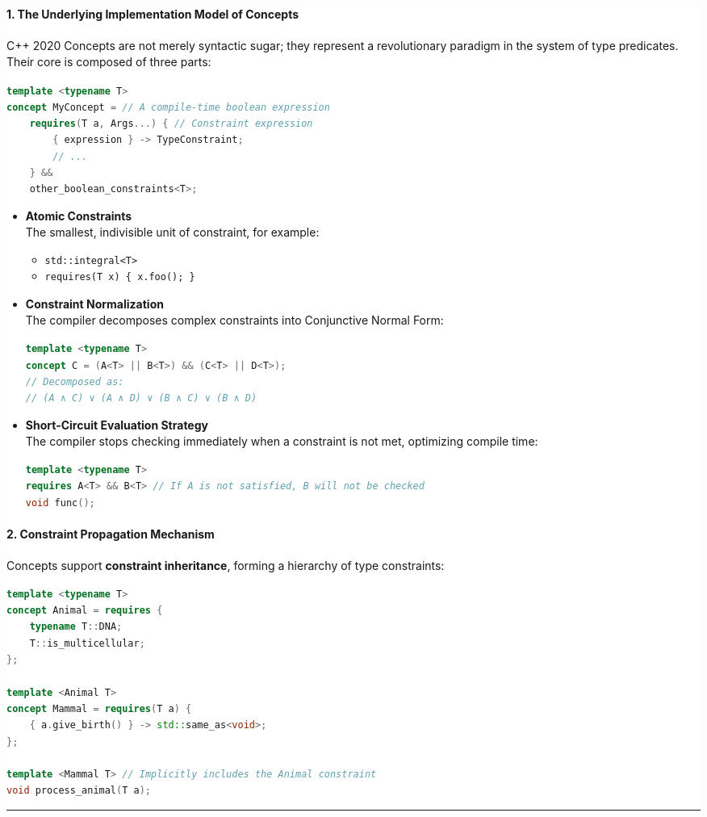 #### 1. The Underlying Implementation Model of Concepts
C++ 2020 Concepts are not merely syntactic sugar; they represent a revolutionary paradigm in the system of type predicates. Their core is composed of three parts:

```cpp
template <typename T>
concept MyConcept = // A compile-time boolean expression
    requires(T a, Args...) { // Constraint expression
        { expression } -> TypeConstraint;
        // ... 
    } && 
    other_boolean_constraints<T>;
```

- **Atomic Constraints**  
  The smallest, indivisible unit of constraint, for example:
  - `std::integral<T>`
  - `requires(T x) { x.foo(); }`

- **Constraint Normalization**  
  The compiler decomposes complex constraints into Conjunctive Normal Form:
  ```cpp
  template <typename T>
  concept C = (A<T> || B<T>) && (C<T> || D<T>);
  // Decomposed as:
  // (A ∧ C) ∨ (A ∧ D) ∨ (B ∧ C) ∨ (B ∧ D)
  ```

- **Short-Circuit Evaluation Strategy**  
  The compiler stops checking immediately when a constraint is not met, optimizing compile time:
  ```cpp
  template <typename T>
  requires A<T> && B<T> // If A is not satisfied, B will not be checked
  void func();
  ```

#### 2. Constraint Propagation Mechanism
Concepts support **constraint inheritance**, forming a hierarchy of type constraints:

```cpp
template <typename T>
concept Animal = requires {
    typename T::DNA;
    T::is_multicellular;
};

template <Animal T>
concept Mammal = requires(T a) {
    { a.give_birth() } -> std::same_as<void>;
};

template <Mammal T> // Implicitly includes the Animal constraint
void process_animal(T a);
```

---